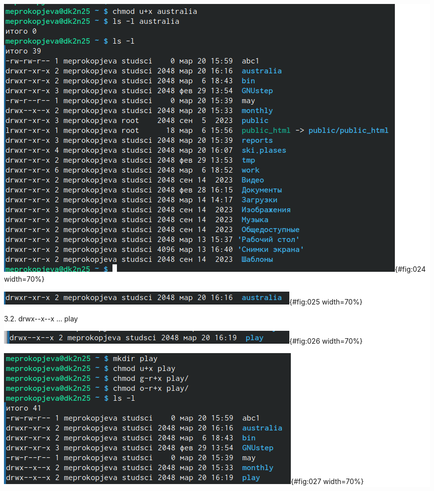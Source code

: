 ![результат](image/024.png){#fig:024 width=70%}

![результат](image/025.png){#fig:025 width=70%}

3.2. drwx--x--x ... play

![результат](image/026.png){#fig:026 width=70%}

![результат](image/027.png){#fig:027 width=70%}
